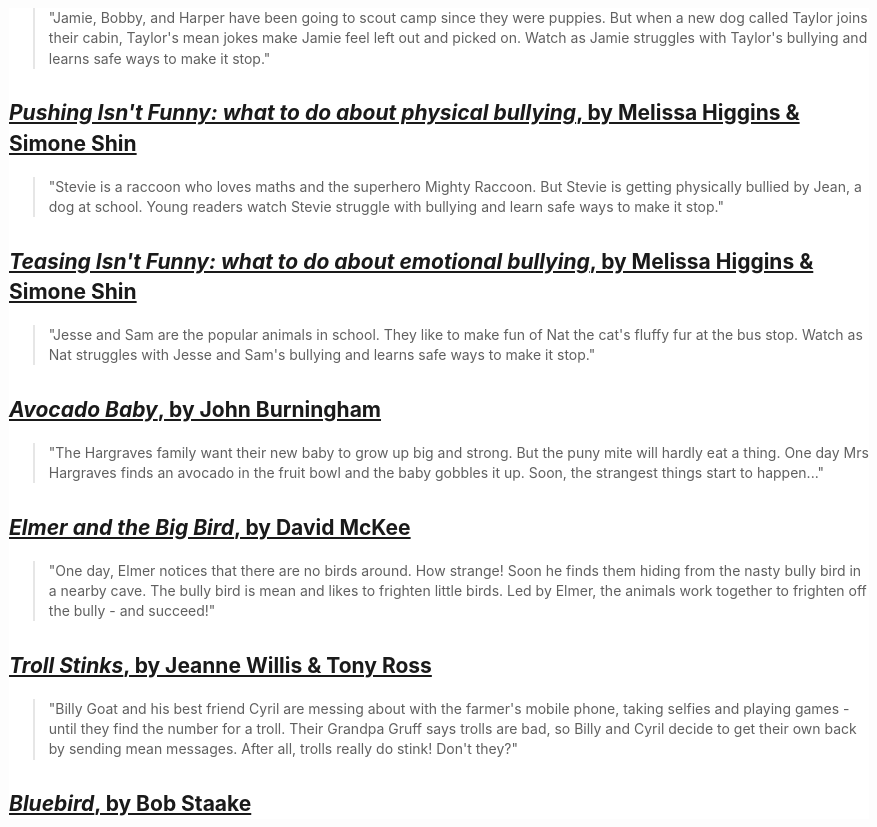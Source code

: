 > "Jamie, Bobby, and Harper have been going to scout camp since they were puppies. But when a new dog called Taylor joins their cabin, Taylor's mean jokes make Jamie feel left out and picked on. Watch as Jamie struggles with Taylor's bullying and learns safe ways to make it stop."

## [<cite>Pushing Isn't Funny: what to do about physical bullying</cite>, by Melissa Higgins & Simone Shin](https://suffolk.spydus.co.uk/cgi-bin/spydus.exe/ENQ/OPAC/BIBENQ?BRN=2000944)

> "Stevie is a raccoon who loves maths and the superhero Mighty Raccoon. But Stevie is getting physically bullied by Jean, a dog at school. Young readers watch Stevie struggle with bullying and learn safe ways to make it stop."

## [<cite>Teasing Isn't Funny: what to do about emotional bullying</cite>, by Melissa Higgins & Simone Shin](https://suffolk.spydus.co.uk/cgi-bin/spydus.exe/ENQ/OPAC/BIBENQ?BRN=2000943)

> "Jesse and Sam are the popular animals in school. They like to make fun of Nat the cat's fluffy fur at the bus stop. Watch as Nat struggles with Jesse and Sam's bullying and learns safe ways to make it stop."

## [<cite>Avocado Baby</cite>, by John Burningham](https://suffolk.spydus.co.uk/cgi-bin/spydus.exe/ENQ/OPAC/BIBENQ?BRN=1917401)

> "The Hargraves family want their new baby to grow up big and strong. But the puny mite will hardly eat a thing. One day Mrs Hargraves finds an avocado in the fruit bowl and the baby gobbles it up. Soon, the strangest things start to happen..."

## [<cite>Elmer and the Big Bird</cite>, by David McKee](https://suffolk.spydus.co.uk/cgi-bin/spydus.exe/ENQ/OPAC/BIBENQ?BRN=1346110)

> "One day, Elmer notices that there are no birds around. How strange! Soon he finds them hiding from the nasty bully bird in a nearby cave. The bully bird is mean and likes to frighten little birds. Led by Elmer, the animals work together to frighten off the bully - and succeed!"

## [<cite>Troll Stinks</cite>, by Jeanne Willis & Tony Ross](https://suffolk.spydus.co.uk/cgi-bin/spydus.exe/ENQ/OPAC/BIBENQ?BRN=2031157)

> "Billy Goat and his best friend Cyril are messing about with the farmer's mobile phone, taking selfies and playing games - until they find the number for a troll. Their Grandpa Gruff says trolls are bad, so Billy and Cyril decide to get their own back by sending mean messages. After all, trolls really do stink! Don't they?"

## [<cite>Bluebird</cite>, by Bob Staake](https://suffolk.spydus.co.uk/cgi-bin/spydus.exe/ENQ/OPAC/BIBENQ?BRN=1614854)
